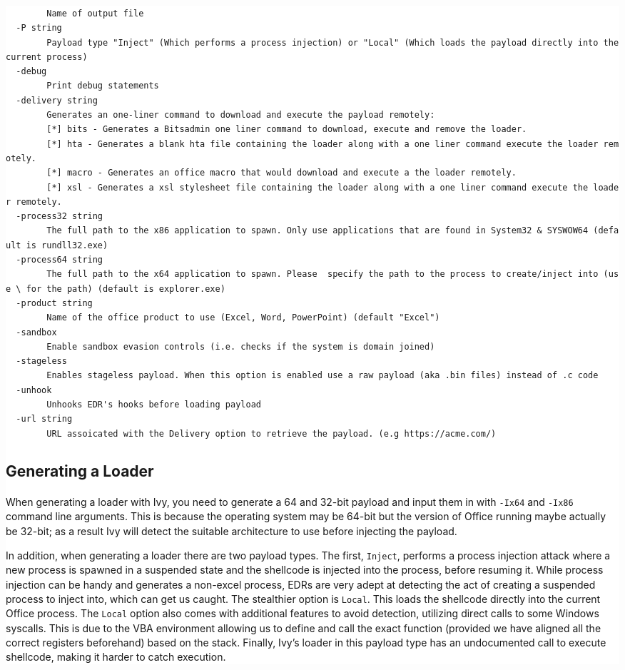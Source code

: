 ```
    	Name of output file
  -P string
    	Payload type "Inject" (Which performs a process injection) or "Local" (Which loads the payload directly into the current process)
  -debug
    	Print debug statements
  -delivery string
    	Generates an one-liner command to download and execute the payload remotely:
    	[*] bits - Generates a Bitsadmin one liner command to download, execute and remove the loader.
    	[*] hta - Generates a blank hta file containing the loader along with a one liner command execute the loader remotely.
    	[*] macro - Generates an office macro that would download and execute a the loader remotely.
    	[*] xsl - Generates a xsl stylesheet file containing the loader along with a one liner command execute the loader remotely.
  -process32 string
    	The full path to the x86 application to spawn. Only use applications that are found in System32 & SYSWOW64 (default is rundll32.exe)
  -process64 string
    	The full path to the x64 application to spawn. Please  specify the path to the process to create/inject into (use \ for the path) (default is explorer.exe)
  -product string
    	Name of the office product to use (Excel, Word, PowerPoint) (default "Excel")
  -sandbox
    	Enable sandbox evasion controls (i.e. checks if the system is domain joined)
  -stageless
    	Enables stageless payload. When this option is enabled use a raw payload (aka .bin files) instead of .c code
  -unhook
    	Unhooks EDR's hooks before loading payload
  -url string
    	URL assoicated with the Delivery option to retrieve the payload. (e.g https://acme.com/)
```
## Generating a Loader

When generating a loader with Ivy, you need to generate a 64 and 32-bit payload and input them in with ```-Ix64``` and ```-Ix86``` command line arguments. This is because the operating system may be 64-bit but the version of Office running maybe actually be 32-bit; as a result Ivy will detect the suitable architecture to use before injecting the payload.

In addition, when generating a loader there are two payload types. The first, `Inject`, performs a process injection attack where a new process is spawned in a suspended state and the shellcode is injected into the process, before resuming it. While process injection can be handy and generates a non-excel process, EDRs are very adept at detecting the act of creating a suspended process to inject into, which can get us caught. The stealthier option is `Local`. This loads the shellcode directly into the current Office process. The `Local` option also comes with additional features to avoid detection, utilizing direct calls to some Windows syscalls. This is due to the VBA environment allowing us to define and call the exact function (provided we have aligned all the correct registers beforehand) based on the stack.  Finally, Ivy’s loader in this payload type has an undocumented call to execute shellcode, making it harder to catch execution.
